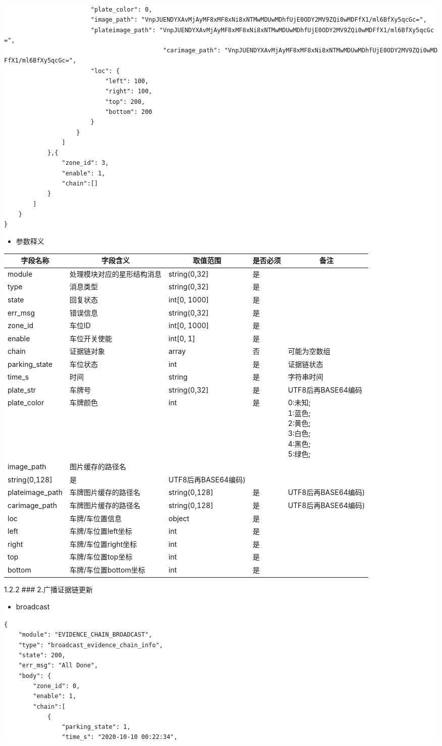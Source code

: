 ```
	                    "plate_color": 0,
	                    "image_path": "VnpJUENDYXAvMjAyMF8xMF8xNi8xNTMwMDUwMDhfUjE0ODY2MV9ZQi0wMDFfX1/ml6BfXy5qcGc=",
	                    "plateimage_path": "VnpJUENDYXAvMjAyMF8xMF8xNi8xNTMwMDUwMDhfUjE0ODY2MV9ZQi0wMDFfX1/ml6BfXy5qcGc=",
											"carimage_path": "VnpJUENDYXAvMjAyMF8xMF8xNi8xNTMwMDUwMDhfUjE0ODY2MV9ZQi0wMDFfX1/ml6BfXy5qcGc=",
	                    "loc": {
	                        "left": 100,
	                        "right": 100,
	                        "top": 200,
	                        "bottom": 200
	                    }
	                }
	            ]
	        },{
	            "zone_id": 3,
	            "enable": 1,
	            "chain":[]
	        }
	    ]
	}
}
```
- 参数释义

字段名称 | 字段含义 | 取值范围 | 是否必须 | 备注
---|---|---|---|---
module | 处理模块对应的星形结构消息 | string(0,32] | 是 |
type | 消息类型 | string(0,32] | 是 |
state | 回复状态 | int[0, 1000] | 是 | 
err_msg | 错误信息 | string(0,32] | 是 | 
zone_id | 车位ID | int[0, 1000] | 是 | 
enable | 车位开关使能 | int[0, 1] | 是 | 
chain | 证据链对象 | array | 否 | 可能为空数组
parking_state | 车位状态 | int | 是 | 证据链状态
time_s | 时间 | string | 是 | 字符串时间
plate_str | 车牌号 | string(0,32] | 是 | UTF8后再BASE64编码
plate_color | 车牌颜色 | int | 是 | 0:未知;<br>1:蓝色;<br>2:黄色;<br>3:白色;<br>4:黑色;<br>5:绿色;
image_path | 图片缓存的路径名 
 | string(0,128] | 是 | UTF8后再BASE64编码)
plateimage_path | 车牌图片缓存的路径名 | string(0,128] | 是 | UTF8后再BASE64编码)
carimage_path | 车牌图片缓存的路径名 | string(0,128] | 是 | UTF8后再BASE64编码)
loc | 车牌/车位置信息 | object | 是 |
left | 车牌/车位置left坐标 | int | 是 |
right | 车牌/车位置right坐标 | int | 是 |
top | 车牌/车位置top坐标 | int | 是 |
bottom | 车牌/车位置bottom坐标 | int | 是 |
1.2.2	### 2.广播证据链更新
- broadcast
```
{
	"module": "EVIDENCE_CHAIN_BROADCAST",
	"type": "broadcast_evidence_chain_info",
	"state": 200,
	"err_msg": "All Done",
	"body": {
        "zone_id": 0,
        "enable": 1,
        "chain":[
            {
                "parking_state": 1,
                "time_s": "2020-10-10 00:22:34",
```